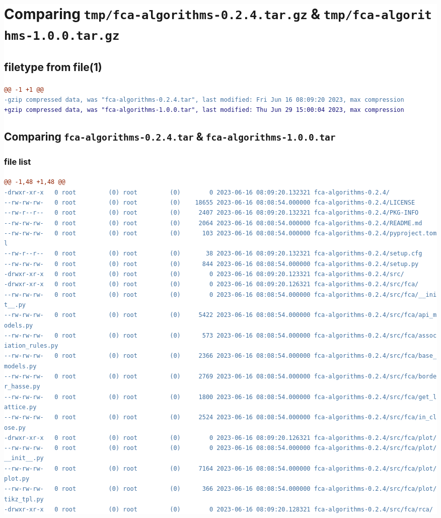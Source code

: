 # Comparing `tmp/fca-algorithms-0.2.4.tar.gz` & `tmp/fca-algorithms-1.0.0.tar.gz`

## filetype from file(1)

```diff
@@ -1 +1 @@
-gzip compressed data, was "fca-algorithms-0.2.4.tar", last modified: Fri Jun 16 08:09:20 2023, max compression
+gzip compressed data, was "fca-algorithms-1.0.0.tar", last modified: Thu Jun 29 15:00:04 2023, max compression
```

## Comparing `fca-algorithms-0.2.4.tar` & `fca-algorithms-1.0.0.tar`

### file list

```diff
@@ -1,48 +1,48 @@
-drwxr-xr-x   0 root         (0) root         (0)        0 2023-06-16 08:09:20.132321 fca-algorithms-0.2.4/
--rw-rw-rw-   0 root         (0) root         (0)    18655 2023-06-16 08:08:54.000000 fca-algorithms-0.2.4/LICENSE
--rw-r--r--   0 root         (0) root         (0)     2407 2023-06-16 08:09:20.132321 fca-algorithms-0.2.4/PKG-INFO
--rw-rw-rw-   0 root         (0) root         (0)     2064 2023-06-16 08:08:54.000000 fca-algorithms-0.2.4/README.md
--rw-rw-rw-   0 root         (0) root         (0)      103 2023-06-16 08:08:54.000000 fca-algorithms-0.2.4/pyproject.toml
--rw-r--r--   0 root         (0) root         (0)       38 2023-06-16 08:09:20.132321 fca-algorithms-0.2.4/setup.cfg
--rw-rw-rw-   0 root         (0) root         (0)      844 2023-06-16 08:08:54.000000 fca-algorithms-0.2.4/setup.py
-drwxr-xr-x   0 root         (0) root         (0)        0 2023-06-16 08:09:20.123321 fca-algorithms-0.2.4/src/
-drwxr-xr-x   0 root         (0) root         (0)        0 2023-06-16 08:09:20.126321 fca-algorithms-0.2.4/src/fca/
--rw-rw-rw-   0 root         (0) root         (0)        0 2023-06-16 08:08:54.000000 fca-algorithms-0.2.4/src/fca/__init__.py
--rw-rw-rw-   0 root         (0) root         (0)     5422 2023-06-16 08:08:54.000000 fca-algorithms-0.2.4/src/fca/api_models.py
--rw-rw-rw-   0 root         (0) root         (0)      573 2023-06-16 08:08:54.000000 fca-algorithms-0.2.4/src/fca/association_rules.py
--rw-rw-rw-   0 root         (0) root         (0)     2366 2023-06-16 08:08:54.000000 fca-algorithms-0.2.4/src/fca/base_models.py
--rw-rw-rw-   0 root         (0) root         (0)     2769 2023-06-16 08:08:54.000000 fca-algorithms-0.2.4/src/fca/border_hasse.py
--rw-rw-rw-   0 root         (0) root         (0)     1800 2023-06-16 08:08:54.000000 fca-algorithms-0.2.4/src/fca/get_lattice.py
--rw-rw-rw-   0 root         (0) root         (0)     2524 2023-06-16 08:08:54.000000 fca-algorithms-0.2.4/src/fca/in_close.py
-drwxr-xr-x   0 root         (0) root         (0)        0 2023-06-16 08:09:20.126321 fca-algorithms-0.2.4/src/fca/plot/
--rw-rw-rw-   0 root         (0) root         (0)        0 2023-06-16 08:08:54.000000 fca-algorithms-0.2.4/src/fca/plot/__init__.py
--rw-rw-rw-   0 root         (0) root         (0)     7164 2023-06-16 08:08:54.000000 fca-algorithms-0.2.4/src/fca/plot/plot.py
--rw-rw-rw-   0 root         (0) root         (0)      366 2023-06-16 08:08:54.000000 fca-algorithms-0.2.4/src/fca/plot/tikz_tpl.py
-drwxr-xr-x   0 root         (0) root         (0)        0 2023-06-16 08:09:20.128321 fca-algorithms-0.2.4/src/fca/rca/
```